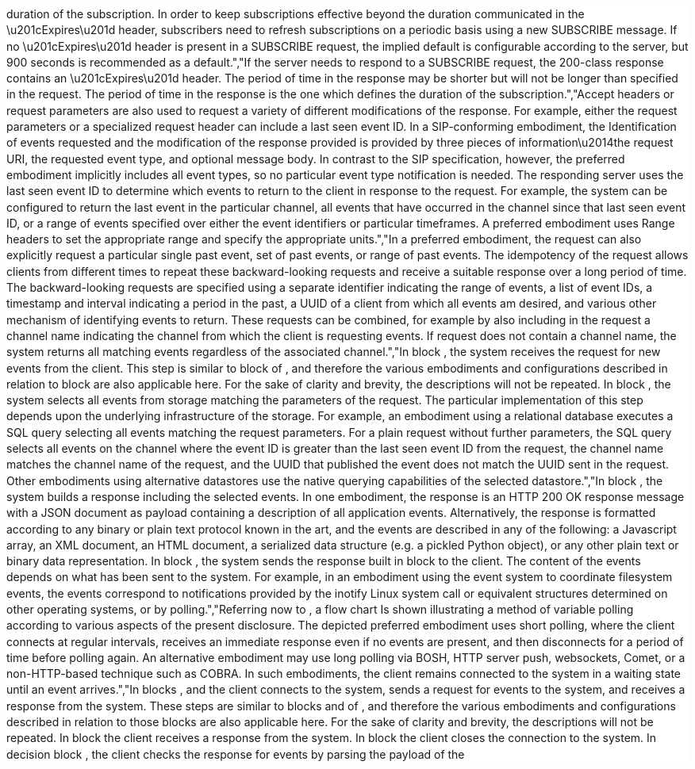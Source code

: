 duration of the subscription. In order to keep subscriptions effective beyond the duration communicated in the \u201cExpires\u201d header, subscribers need to refresh subscriptions on a periodic basis using a new SUBSCRIBE message. If no \u201cExpires\u201d header is present in a SUBSCRIBE request, the implied default is configurable according to the server, but 900 seconds is recommended as a default.","If the server needs to respond to a SUBSCRIBE request, the 200-class response contains an \u201cExpires\u201d header. The period of time in the response may be shorter but will not be longer than specified in the request. The period of time in the response is the one which defines the duration of the subscription.","Accept headers or request parameters are also used to request a variety of different modifications of the response. For example, either the request parameters or a specialized request header can include a last seen event ID. In a SIP-conforming embodiment, the Identification of events requested and the modification of the response provided is provided by three pieces of information\u2014the request URI, the requested event type, and optional message body. In contrast to the SIP specification, however, the preferred embodiment implicitly includes all event types, so no particular event type notification is needed. The responding server uses the last seen event ID to determine which events to return to the client in response to the request. For example, the system can be configured to return the last event in the particular channel, all events that have occurred in the channel since that last seen event ID, or a range of events specified over either the event identifiers or particular timeframes. A preferred embodiment uses Range headers to set the appropriate range and specify the appropriate units.","In a preferred embodiment, the request can also explicitly request a particular single past event, set of past events, or range of past events. The idempotency of the request allows clients from different times to repeat these backward-looking requests and receive a suitable response over a long period of time. The backward-looking requests are specified using a separate identifier indicating the range of events, a list of event IDs, a timestamp and interval indicating a period in the past, a UUID of a client from which all events am desired, and various other mechanism of identifying events to return. These requests can be combined, for example by also including in the request a channel name indicating the channel from which the client is requesting events. If request does not contain a channel name, the system returns all matching events regardless of the associated channel.","In block , the system receives the request for new events from the client. This step is similar to block  of , and therefore the various embodiments and configurations described in relation to block  are also applicable here. For the sake of clarity and brevity, the descriptions will not be repeated. In block , the system selects all events from storage matching the parameters of the request. The particular implementation of this step depends upon the underlying infrastructure of the storage. For example, an embodiment using a relational database executes a SQL query selecting all events matching the request parameters. For a plain request without further parameters, the SQL query selects all events on the channel where the event ID is greater than the last seen event ID from the request, the channel name matches the channel name of the request, and the UUID that published the event does not match the UUID sent in the request. Other embodiments using alternative datastores use the native querying capabilities of the selected datastore.","In block , the system builds a response including the selected events. In one embodiment, the response is an HTTP 200 OK response message with a JSON document as payload containing a description of all application events. Alternatively, the response is formatted according to any binary or plain text protocol known in the art, and the events are described in any of the following: a Javascript array, an XML document, an HTML document, a serialized data structure (e.g. a pickled Python object), or any other plain text or binary data representation. In block , the system sends the response built in block  to the client. The content of the events depends on what has been sent to the system. For example, in an embodiment using the event system to coordinate filesystem events, the events correspond to notifications provided by the inotify Linux system call or equivalent structures determined on other operating systems, or by polling.","Referring now to , a flow chart Is shown illustrating a method  of variable polling according to various aspects of the present disclosure. The depicted preferred embodiment uses short polling, where the client connects at regular intervals, receives an immediate response even if no events are present, and then disconnects for a period of time before polling again. An alternative embodiment may use long polling via BOSH, HTTP server push, websockets, Comet, or a non-HTTP-based technique such as COBRA. In such embodiments, the client remains connected to the system in a waiting state until an event arrives.","In blocks , and  the client connects to the system, sends a request for events to the system, and receives a response from the system. These steps are similar to blocks  and  of , and therefore the various embodiments and configurations described in relation to those blocks are also applicable here. For the sake of clarity and brevity, the descriptions will not be repeated. In block  the client receives a response from the system. In block  the client closes the connection to the system. In decision block , the client checks the response for events by parsing the payload of the